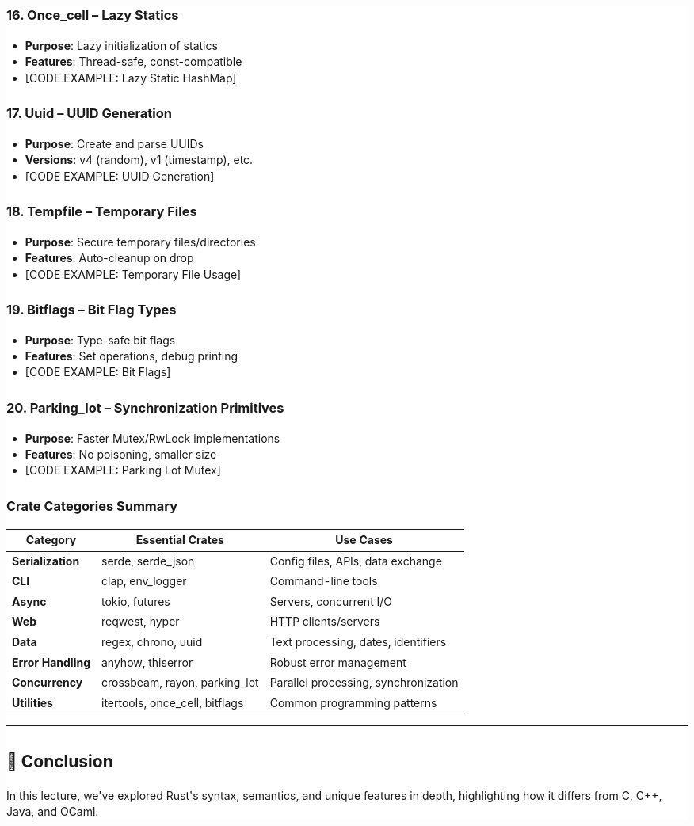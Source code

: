 ### 16. **Once_cell** – Lazy Statics
- **Purpose**: Lazy initialization of statics
- **Features**: Thread-safe, const-compatible
- [CODE EXAMPLE: Lazy Static HashMap]

### 17. **Uuid** – UUID Generation
- **Purpose**: Create and parse UUIDs
- **Versions**: v4 (random), v1 (timestamp), etc.
- [CODE EXAMPLE: UUID Generation]

### 18. **Tempfile** – Temporary Files
- **Purpose**: Secure temporary files/directories
- **Features**: Auto-cleanup on drop
- [CODE EXAMPLE: Temporary File Usage]

### 19. **Bitflags** – Bit Flag Types
- **Purpose**: Type-safe bit flags
- **Features**: Set operations, debug printing
- [CODE EXAMPLE: Bit Flags]

### 20. **Parking_lot** – Synchronization Primitives
- **Purpose**: Faster Mutex/RwLock implementations
- **Features**: No poisoning, smaller size
- [CODE EXAMPLE: Parking Lot Mutex]

### Crate Categories Summary

| Category | Essential Crates | Use Cases |
|----------|-----------------|-----------|
| **Serialization** | serde, serde_json | Config files, APIs, data exchange |
| **CLI** | clap, env_logger | Command-line tools |
| **Async** | tokio, futures | Servers, concurrent I/O |
| **Web** | reqwest, hyper | HTTP clients/servers |
| **Data** | regex, chrono, uuid | Text processing, dates, identifiers |
| **Error Handling** | anyhow, thiserror | Robust error management |
| **Concurrency** | crossbeam, rayon, parking_lot | Parallel processing, synchronization |
| **Utilities** | itertools, once_cell, bitflags | Common programming patterns |

---

## 🎯 Conclusion

In this lecture, we've explored Rust's syntax, semantics, and unique features in depth, highlighting how it differs from C, C++, Java, and OCaml. 
